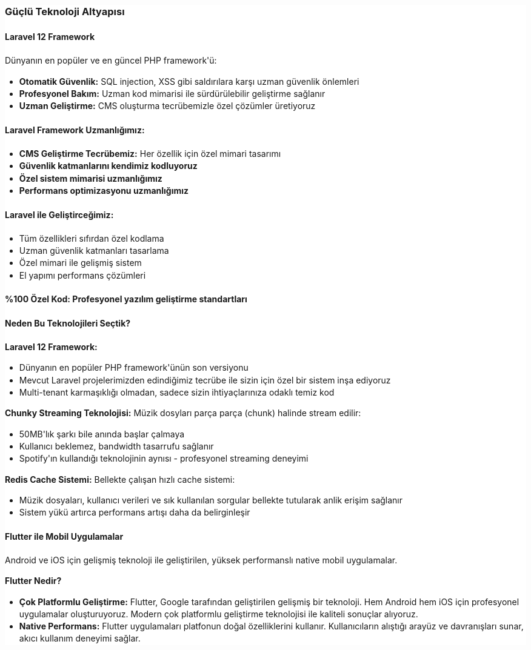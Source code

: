 ### Güçlü Teknoloji Altyapısı

#### Laravel 12 Framework
Dünyanın en popüler ve en güncel PHP framework'ü:
- **Otomatik Güvenlik:** SQL injection, XSS gibi saldırılara karşı uzman güvenlik önlemleri
- **Profesyonel Bakım:** Uzman kod mimarisi ile sürdürülebilir geliştirme sağlanır
- **Uzman Geliştirme:** CMS oluşturma tecrübemizle özel çözümler üretiyoruz

#### **Laravel Framework Uzmanlığımız:**
- **CMS Geliştirme Tecrübemiz:** Her özellik için özel mimari tasarımı
- **Güvenlik katmanlarını kendimiz kodluyoruz**
- **Özel sistem mimarisi uzmanlığımız**
- **Performans optimizasyonu uzmanlığımız**

#### **Laravel ile Geliştirceğimiz:**
- Tüm özellikleri sıfırdan özel kodlama
- Uzman güvenlik katmanları tasarlama
- Özel mimari ile gelişmiş sistem
- El yapımı performans çözümleri

#### **%100 Özel Kod:** Profesyonel yazılım geliştirme standartları

#### Neden Bu Teknolojileri Seçtik?

**Laravel 12 Framework:**
- Dünyanın en popüler PHP framework'ünün son versiyonu
- Mevcut Laravel projelerimizden edindiğimiz tecrübe ile sizin için özel bir sistem inşa ediyoruz
- Multi-tenant karmaşıklığı olmadan, sadece sizin ihtiyaçlarınıza odaklı temiz kod

**Chunky Streaming Teknolojisi:**
Müzik dosyları parça parça (chunk) halinde stream edilir:
- 50MB'lık şarkı bile anında başlar çalmaya
- Kullanıcı beklemez, bandwidth tasarrufu sağlanır
- Spotify'ın kullandığı teknolojinin aynısı - profesyonel streaming deneyimi

**Redis Cache Sistemi:**
Bellekte çalışan hızlı cache sistemi:
- Müzik dosyaları, kullanıcı verileri ve sık kullanılan sorgular bellekte tutularak anlik erişim sağlanır
- Sistem yükü artırca performans artışı daha da belirginleşir

#### Flutter ile Mobil Uygulamalar
Android ve iOS için gelişmiş teknoloji ile geliştirilen, yüksek performanslı native mobil uygulamalar.

**Flutter Nedir?**
- **Çok Platformlu Geliştirme:** Flutter, Google tarafından geliştirilen gelişmiş bir teknoloji. Hem Android hem iOS için profesyonel uygulamalar oluşturuyoruz. Modern çok platformlu geliştirme teknolojisi ile kaliteli sonuçlar alıyoruz.
- **Native Performans:** Flutter uygulamaları platfonun doğal özelliklerini kullanır. Kullanıcıların alıştığı arayüz ve davranışları sunar, akıcı kullanım deneyimi sağlar.
